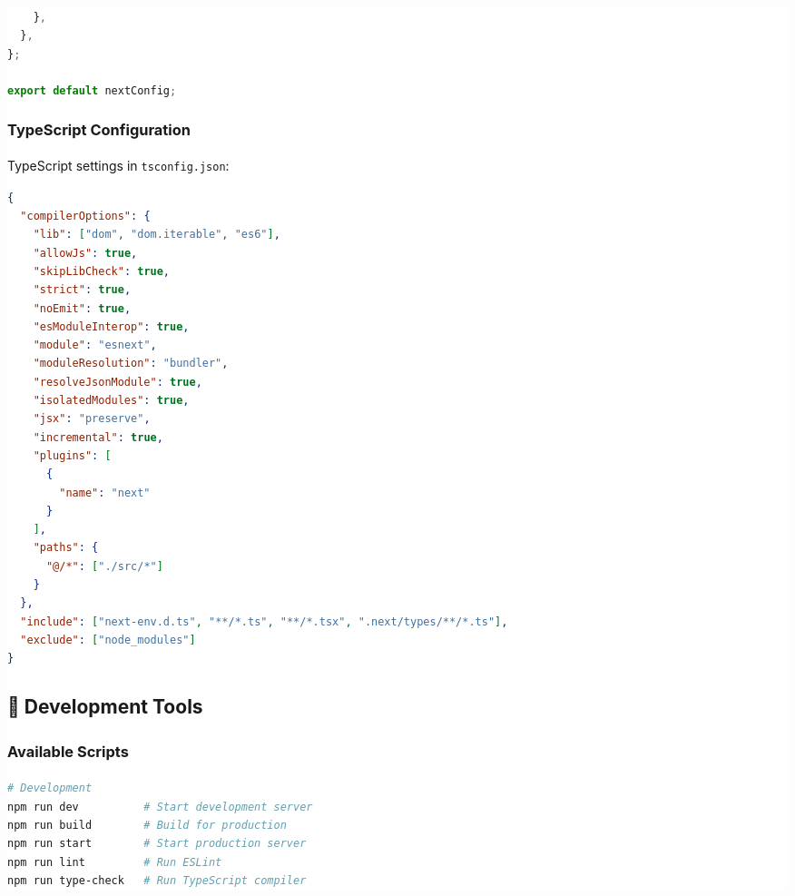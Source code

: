 ```typescript
    },
  },
};

export default nextConfig;
```

### TypeScript Configuration

TypeScript settings in `tsconfig.json`:

```json
{
  "compilerOptions": {
    "lib": ["dom", "dom.iterable", "es6"],
    "allowJs": true,
    "skipLibCheck": true,
    "strict": true,
    "noEmit": true,
    "esModuleInterop": true,
    "module": "esnext",
    "moduleResolution": "bundler",
    "resolveJsonModule": true,
    "isolatedModules": true,
    "jsx": "preserve",
    "incremental": true,
    "plugins": [
      {
        "name": "next"
      }
    ],
    "paths": {
      "@/*": ["./src/*"]
    }
  },
  "include": ["next-env.d.ts", "**/*.ts", "**/*.tsx", ".next/types/**/*.ts"],
  "exclude": ["node_modules"]
}
```

## 🔧 Development Tools

### Available Scripts

```bash
# Development
npm run dev          # Start development server
npm run build        # Build for production
npm run start        # Start production server
npm run lint         # Run ESLint
npm run type-check   # Run TypeScript compiler
```
